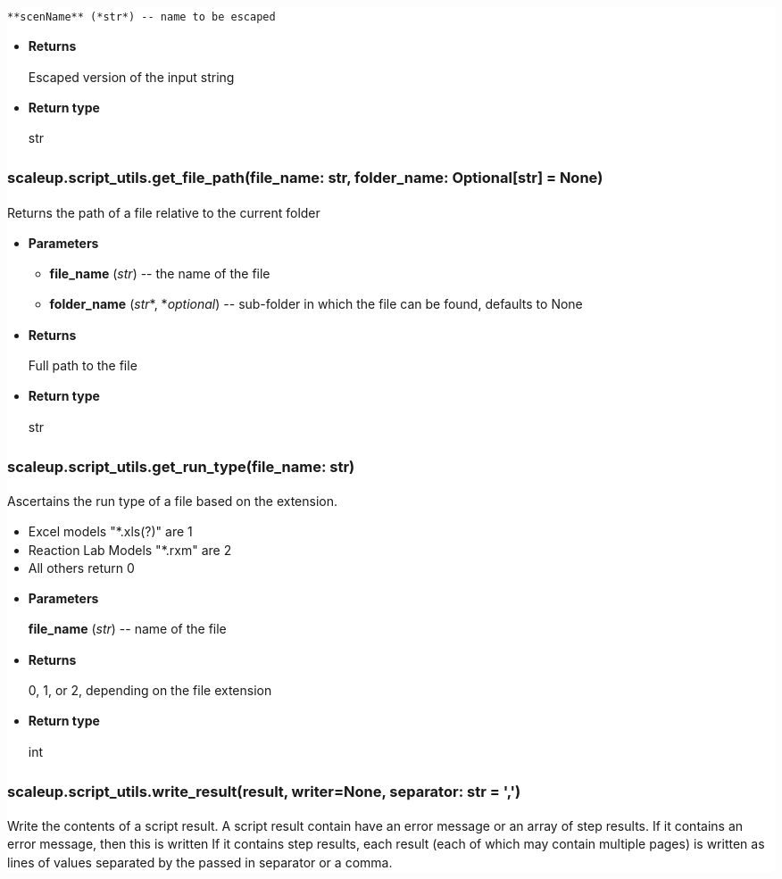     **scenName** (*str*) -- name to be escaped



* **Returns**

    Escaped version of the input string



* **Return type**

    str



### scaleup.script_utils.get_file_path(file_name: str, folder_name: Optional[str] = None)
Returns the path of a file relative to the current folder


* **Parameters**

    
    * **file_name** (*str*) -- the name of the file


    * **folder_name** (*str**, **optional*) -- sub-folder in which the file can be found, defaults to None



* **Returns**

    Full path to the file



* **Return type**

    str



### scaleup.script_utils.get_run_type(file_name: str)
Ascertains the run type of a file based on the extension.
 - Excel models "*.xls(?)" are 1
 - Reaction Lab Models "*.rxm" are 2
 - All others return 0


* **Parameters**

    **file_name** (*str*) -- name of the file


* **Returns**

    0, 1, or 2, depending on the file extension


* **Return type**

    int


### scaleup.script_utils.write_result(result, writer=None, separator: str = ',')
Write the contents of a script result.
A script result contain have an error message or an array of step results.
If it contains an error message, then this is written
If it contains step results, each result (each of which may contain multiple pages) is written as
lines of values separated by the passed in separator or a comma.

